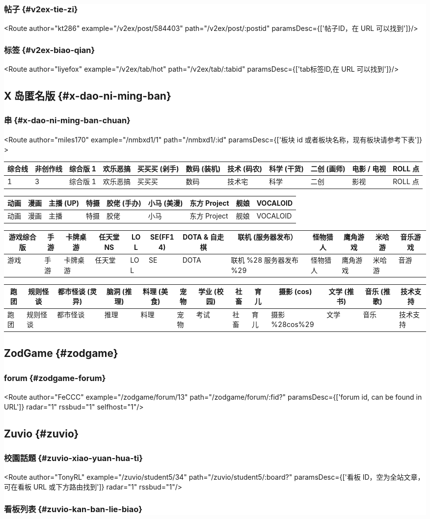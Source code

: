 ### 帖子 {#v2ex-tie-zi}

<Route author="kt286" example="/v2ex/post/584403" path="/v2ex/post/:postid" paramsDesc={['帖子ID，在 URL 可以找到']}/>

### 标签 {#v2ex-biao-qian}

<Route author="liyefox" example="/v2ex/tab/hot" path="/v2ex/tab/:tabid" paramsDesc={['tab标签ID,在 URL 可以找到']}/>

## X 岛匿名版 {#x-dao-ni-ming-ban}

### 串 {#x-dao-ni-ming-ban-chuan}

<Route author="miles170" example="/nmbxd1/1" path="/nmbxd1/:id" paramsDesc={['板块 id 或者板块名称，现有板块请参考下表']} >

| 综合线 | 非创作线 | 综合版 1 | 欢乐恶搞 | 买买买 (剁手) | 数码 (装机) | 技术 (码农) | 科学 (干货) | 二创 (画师) | 电影 / 电视 | ROLL 点 |
| ------ | -------- | -------- | -------- | ------------- | ----------- | ----------- | ----------- | ----------- | ----------- | ------- |
| 1      | 3        | 综合版 1 | 欢乐恶搞 | 买买买        | 数码        | 技术宅      | 科学        | 二创        | 影视        | ROLL 点 |

| 动画 | 漫画 | 主播 (UP) | 特摄 | 胶佬 (手办) | 小马 (美漫) | 东方 Project | 舰娘 | VOCALOID |
| ---- | ---- | --------- | ---- | ----------- | ----------- | ------------ | ---- | -------- |
| 动画 | 漫画 | 主播      | 特摄 | 胶佬        | 小马        | 东方 Project | 舰娘 | VOCALOID |

| 游戏综合版 | 手游 | 卡牌桌游 | 任天堂 NS | LOL | SE(FF14) | DOTA & 自走棋 | 联机 (服务器发布）      | 怪物猎人 | 鹰角游戏 | 米哈游 | 音乐游戏 |
| ---------- | ---- | -------- | --------- | --- | -------- | ------------- | ----------------------- | -------- | -------- | ------ | -------- |
| 游戏       | 手游 | 卡牌桌游 | 任天堂    | LOL | SE       | DOTA          | 联机 %28 服务器发布 %29 | 怪物猎人 | 鹰角游戏 | 米哈游 | 音游     |

| 跑团 | 规则怪谈 | 都市怪谈 (灵异) | 脑洞 (推理) | 料理 (美食) | 宠物 | 学业 (校园) | 社畜 | 育儿 | 摄影 (cos)     | 文学 (推书) | 音乐 (推歌) | 技术支持 |
| ---- | -------- | --------------- | ----------- | ----------- | ---- | ----------- | ---- | ---- | -------------- | ----------- | ----------- | -------- |
| 跑团 | 规则怪谈 | 都市怪谈        | 推理        | 料理        | 宠物 | 考试        | 社畜 | 育儿 | 摄影 %28cos%29 | 文学        | 音乐        | 技术支持 |

</Route>

## ZodGame {#zodgame}

### forum {#zodgame-forum}

<Route author="FeCCC" example="/zodgame/forum/13" path="/zodgame/forum/:fid?" paramsDesc={['forum id, can be found in URL']} radar="1" rssbud="1" selfhost="1"/>

## Zuvio {#zuvio}

### 校園話題 {#zuvio-xiao-yuan-hua-ti}

<Route author="TonyRL" example="/zuvio/student5/34" path="/zuvio/student5/:board?" paramsDesc={['看板 ID，空为全站文章，可在看板 URL 或下方路由找到']} radar="1" rssbud="1"/>

### 看板列表 {#zuvio-kan-ban-lie-biao}

